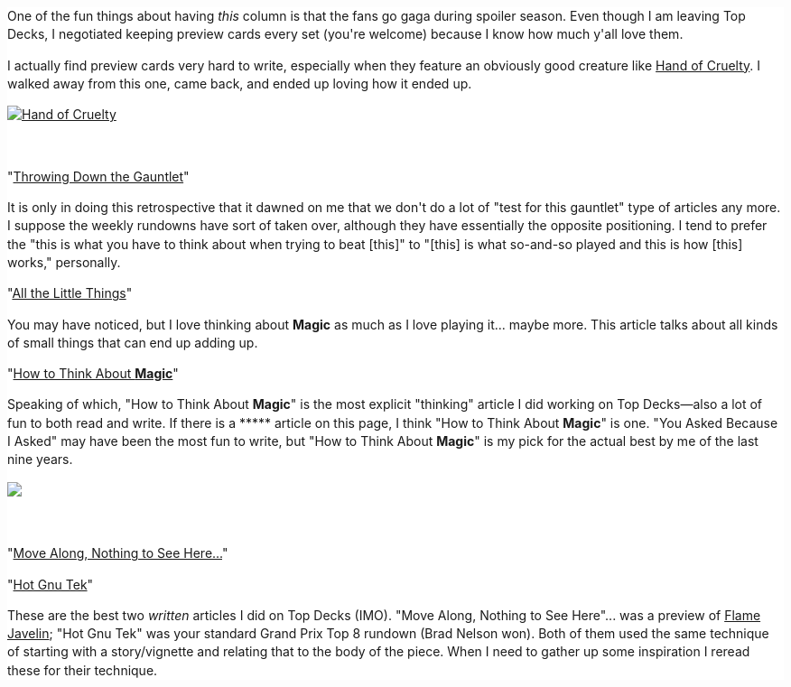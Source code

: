 One of the fun things about having *this* column is that the fans go gaga during spoiler season. Even though I am leaving Top Decks, I negotiated keeping preview cards every set (you're welcome) because I know how much y'all love them.


I actually find preview cards very hard to write, especially when they feature an obviously good creature like [Hand of Cruelty](javascript:void()). I walked away from this one, came back, and ended up loving how it ended up.



[![Hand of Cruelty](http://gatherer.wizards.com/Handlers/Image.ashx?size=small&type=card&name=Hand%20of%20Cruelty&options=)](javascript:void())

  

 


"[Throwing Down the Gauntlet](http://archive.wizards.com/Magic/magazine/Article.aspx?x=mtgcom/daily/mf74)"


It is only in doing this retrospective that it dawned on me that we don't do a lot of "test for this gauntlet" type of articles any more. I suppose the weekly rundowns have sort of taken over, although they have essentially the opposite positioning. I tend to prefer the "this is what you have to think about when trying to beat [this]" to "[this] is what so-and-so played and this is how [this] works," personally.


"[All the Little Things](http://archive.wizards.com/Magic/magazine/Article.aspx?x=mtgcom/daily/mf125)"


You may have noticed, but I love thinking about **Magic** as much as I love playing it... maybe more. This article talks about all kinds of small things that can end up adding up.


"[How to Think About **Magic**](http://archive.wizards.com/Magic/magazine/Article.aspx?x=mtg/daily/td/113)"


Speaking of which, "How to Think About **Magic**" is the most explicit "thinking" article I did working on Top Decks—also a lot of fun to both read and write. If there is a \*\*\*\*\* article on this page, I think "How to Think About **Magic**" is one. "You Asked Because I Asked" may have been the most fun to write, but "How to Think About **Magic**" is my pick for the actual best by me of the last nine years.


![](https://media.wizards.com/images/magic/daily/td/td256_thinkaboutmagic.jpg)
  

 


"[Move Along, Nothing to See Here...](http://archive.wizards.com/Magic/magazine/Article.aspx?x=mtgcom/daily/mf194)"


"[Hot Gnu Tek](http://archive.wizards.com/Magic/magazine/Article.aspx?x=mtg/daily/td/92)"


These are the best two *written* articles I did on Top Decks (IMO). "Move Along, Nothing to See Here"... was a preview of [Flame Javelin](javascript:void()); "Hot Gnu Tek" was your standard Grand Prix Top 8 rundown (Brad Nelson won). Both of them used the same technique of starting with a story/vignette and relating that to the body of the piece. When I need to gather up some inspiration I reread these for their technique.
